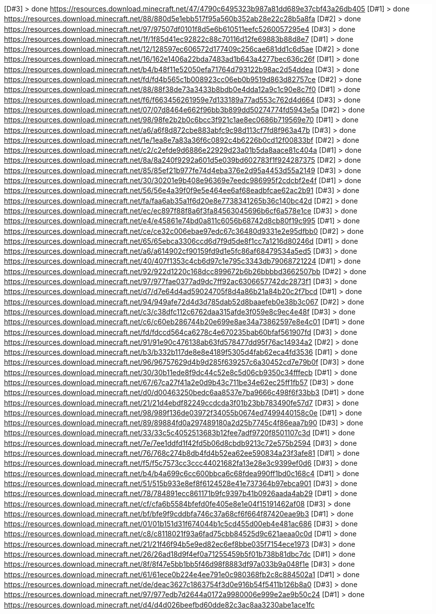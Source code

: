 [D#3] >  done https://resources.download.minecraft.net/47/4790c6495323b987a81dd689e37cbf43a26db405 
[D#1] >  done https://resources.download.minecraft.net/88/880d5e1ebb517f95a560b352ab28e22c28b5a8fa 
[D#2] >  done https://resources.download.minecraft.net/97/97507df0101f8d5e6b610511eefc5260057295e4 
[D#3] >  done https://resources.download.minecraft.net/1f/1f85d41ec92822c88c70116d12fe69883b88d8e7 
[D#1] >  done https://resources.download.minecraft.net/12/128597ec606572d177409c256cae681dd1c6d5ae 
[D#2] >  done https://resources.download.minecraft.net/16/162e1406a22bda7483ad1b643a4277bec636c26f 
[D#1] >  done https://resources.download.minecraft.net/b4/b48f11e52050efa71764d793122b98ac2d54ddea 
[D#3] >  done https://resources.download.minecraft.net/fd/fd4b565c1b008923cc06eb0b9519d863d82757ce 
[D#2] >  done https://resources.download.minecraft.net/88/88f38de73a3433b8bdb0e4dda12a9c1c90e8c7f0 
[D#1] >  done https://resources.download.minecraft.net/f6/f663456261959e7d133189a77ad553c762d4d664 
[D#3] >  done https://resources.download.minecraft.net/07/07d8464e662f96bb3b899dd50274774fd5943e5a 
[D#2] >  done https://resources.download.minecraft.net/98/98fe2b2b0c6bcc3f921c1ae8ec0686b719569e70 
[D#1] >  done https://resources.download.minecraft.net/a6/a6f8d872cbe883abfc9c98d113cf7fd8f963a47b 
[D#3] >  done https://resources.download.minecraft.net/1e/1ea8e7a83a36f6c0892c4b6226b0cd12f00833bf 
[D#2] >  done https://resources.download.minecraft.net/c2/c2efde9d6886e22929d23a01b5da8aace81c404a 
[D#1] >  done https://resources.download.minecraft.net/8a/8a240f9292a601d5e039bd602783f1f924287375 
[D#2] >  done https://resources.download.minecraft.net/85/85ef21b977fe74d4eba376e2d95a4453d55a2149 
[D#3] >  done https://resources.download.minecraft.net/30/30201e9b408e96369e7eedc986995f2cdcbf2e4f 
[D#1] >  done https://resources.download.minecraft.net/56/56e4a39f0f9e5e464ee6af68eadbfcae62ac2b91 
[D#3] >  done https://resources.download.minecraft.net/fa/faa6ab35a1f6d20e8e7738341265b36c140bc42d 
[D#2] >  done https://resources.download.minecraft.net/ec/ec897f88f8a6f3fa84563045696b6cf6a578e1ce 
[D#3] >  done https://resources.download.minecraft.net/e4/e45861e74bd0a811c6056b68742d8cb80f19c995 
[D#1] >  done https://resources.download.minecraft.net/ce/ce32c006ebae97edc67c36480d9331e2e95dfbb0 
[D#2] >  done https://resources.download.minecraft.net/65/65ebca3306ccd6d7f9d5de8f1cc7a1216d80246d 
[D#1] >  done https://resources.download.minecraft.net/a6/a614902cf90159fd9d1e5fc86af68479534a5ed5 
[D#3] >  done https://resources.download.minecraft.net/40/407f1353c4cb6d97c1e795c3343db79068721224 
[D#1] >  done https://resources.download.minecraft.net/92/922d1220c168dcc899672b6b26bbbbd3662507bb 
[D#2] >  done https://resources.download.minecraft.net/97/977fae0377ad9dc7ff92ac6306657742dc2873f1 
[D#3] >  done https://resources.download.minecraft.net/d7/d7e64d4ad59024705f8d4a86b21a84b20c2f7bcd 
[D#1] >  done https://resources.download.minecraft.net/94/949afe72d4d3d785dab52d8baaefeb0e38b3c067 
[D#2] >  done https://resources.download.minecraft.net/c3/c38dfc112c6762daa315afde3f059e8c9ec4e48f 
[D#3] >  done https://resources.download.minecraft.net/c6/c60eb286744b20e699e8ae34a73862597e8e4c01 
[D#1] >  done https://resources.download.minecraft.net/fd/fdccd564ca6278c4e670235bab60bfaf561907fd 
[D#3] >  done https://resources.download.minecraft.net/91/91e90c476138ab63fd578477dd95f76ac14934a2 
[D#2] >  done https://resources.download.minecraft.net/b3/b332b117de8e8e4189f5305d4fab62eca4fd3536 
[D#1] >  done https://resources.download.minecraft.net/96/96757629d4b9d285f639257c6a30452cd7e79b0f 
[D#3] >  done https://resources.download.minecraft.net/30/30b11ede8f9dc44c52e8c5d06cb9350c34fffecb 
[D#1] >  done https://resources.download.minecraft.net/67/67ca27f41a2e0d9b43c711be34e62ec25ff1fb57 
[D#3] >  done https://resources.download.minecraft.net/d0/d00463250bedc6aa8537e7ba9666c498f6f33bb3 
[D#1] >  done https://resources.download.minecraft.net/21/21d4ebdf82249ccdcda3f01b23bb783490fe57d7 
[D#3] >  done https://resources.download.minecraft.net/98/989f136de03972f34055b0674ed7499440158c0e 
[D#1] >  done https://resources.download.minecraft.net/89/89884fd0a297489180a2d25b7745c4f86eaa7b90 
[D#3] >  done https://resources.download.minecraft.net/33/33c5c4052513683b12fee7adf9720f8501107c3d 
[D#1] >  done https://resources.download.minecraft.net/7e/7ee1ddfd1f42fd5b06d8cbdb9213c72e575b2594 
[D#3] >  done https://resources.download.minecraft.net/76/768c274b8db4fd4b52ea62ee590834a23f3afe81 
[D#1] >  done https://resources.download.minecraft.net/f5/f5c7573cc3ccc44021682fa13e28e3c9399ef0d6 
[D#3] >  done https://resources.download.minecraft.net/b4/b4a699c6cc600bbca6c68fdea990ff1bd0c168c4 
[D#1] >  done https://resources.download.minecraft.net/51/515b933e8ef8f6124528e41e737364b97ebca901 
[D#3] >  done https://resources.download.minecraft.net/78/784891ecc861171b9fc9397b41b0926aada4ab29 
[D#1] >  done https://resources.download.minecraft.net/cf/cfa6b5584bfefd0fe405e8e1e04f15191462af08 
[D#3] >  done https://resources.download.minecraft.net/bf/bfe9f9cddbfa746c37a68cf6f664f87420eae9b3 
[D#1] >  done https://resources.download.minecraft.net/01/01b151d31f674044b1c5cd455d00eb4e481ac686 
[D#3] >  done https://resources.download.minecraft.net/c8/c8118021f93a6fad75cbb84525d9c621aeaa0c0d 
[D#1] >  done https://resources.download.minecraft.net/21/21f46f94b5e9ed82ec6ef8bbe035f7154ece1973 
[D#3] >  done https://resources.download.minecraft.net/26/26ad18d9f4ef0a71255459b5f01b738b81dbc7dc 
[D#1] >  done https://resources.download.minecraft.net/8f/8f47e5bb1bb5f46d98f8883df97a033b9a048f1e 
[D#3] >  done https://resources.download.minecraft.net/61/61ece0b224e4ee791e0c980368fb2c8c884502a1 
[D#1] >  done https://resources.download.minecraft.net/de/deac3627c1863754f3d0e916b54f5411b126b8a0 
[D#3] >  done https://resources.download.minecraft.net/97/977edb7d2644a0172a9980006e999e2ae9b50c24 
[D#1] >  done https://resources.download.minecraft.net/d4/d4d026beefbd60dde82c3ac8aa3230abe1ace1fc 
